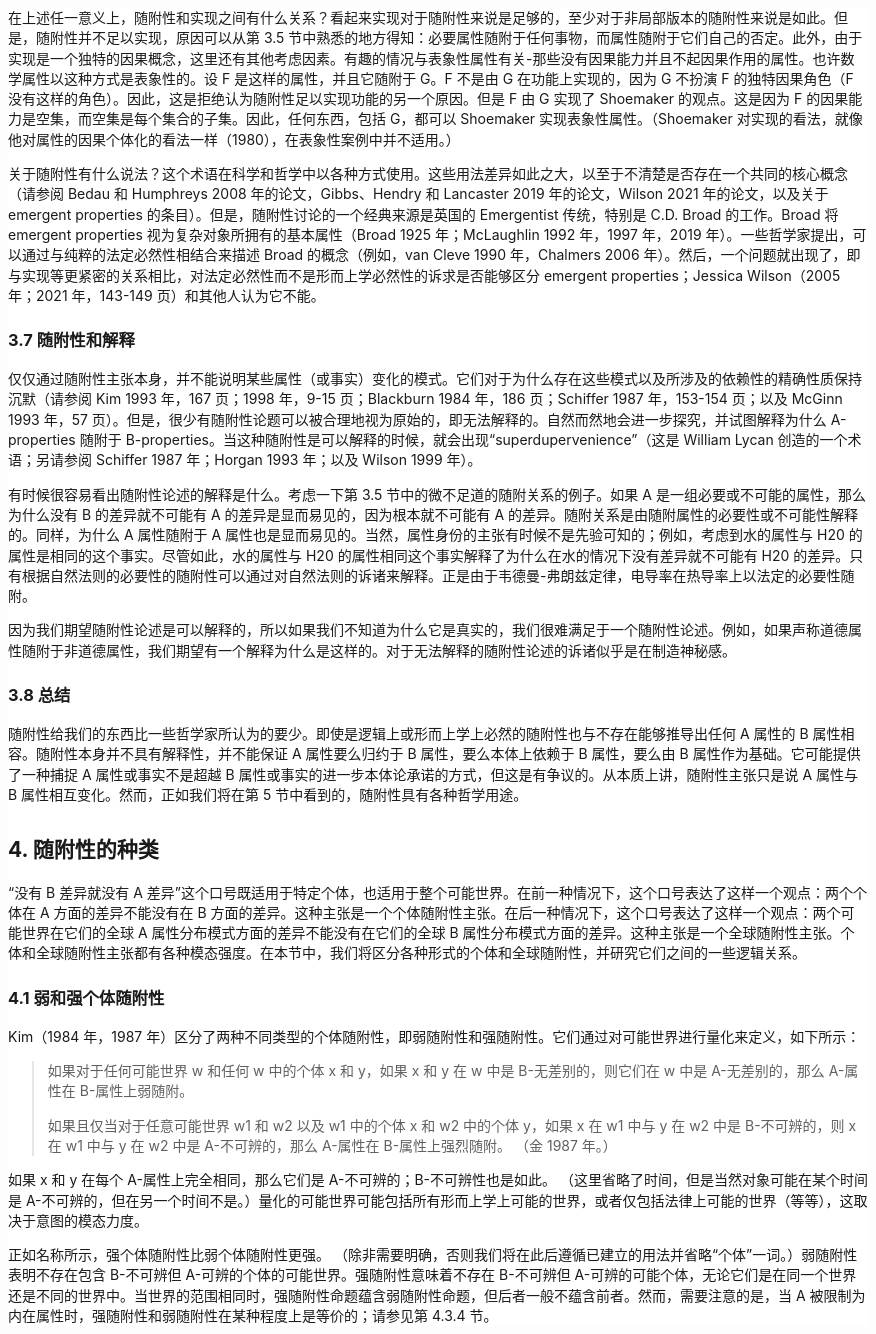 在上述任一意义上，随附性和实现之间有什么关系？看起来实现对于随附性来说是足够的，至少对于非局部版本的随附性来说是如此。但是，随附性并不足以实现，原因可以从第 3.5 节中熟悉的地方得知：必要属性随附于任何事物，而属性随附于它们自己的否定。此外，由于实现是一个独特的因果概念，这里还有其他考虑因素。有趣的情况与表象性属性有关-那些没有因果能力并且不起因果作用的属性。也许数学属性以这种方式是表象性的。设 F 是这样的属性，并且它随附于 G。F 不是由 G 在功能上实现的，因为 G 不扮演 F 的独特因果角色（F 没有这样的角色）。因此，这是拒绝认为随附性足以实现功能的另一个原因。但是 F 由 G 实现了 Shoemaker 的观点。这是因为 F 的因果能力是空集，而空集是每个集合的子集。因此，任何东西，包括 G，都可以 Shoemaker 实现表象性属性。（Shoemaker 对实现的看法，就像他对属性的因果个体化的看法一样（1980），在表象性案例中并不适用。）

关于随附性有什么说法？这个术语在科学和哲学中以各种方式使用。这些用法差异如此之大，以至于不清楚是否存在一个共同的核心概念（请参阅 Bedau 和 Humphreys 2008 年的论文，Gibbs、Hendry 和 Lancaster 2019 年的论文，Wilson 2021 年的论文，以及关于 emergent properties 的条目）。但是，随附性讨论的一个经典来源是英国的 Emergentist 传统，特别是 C.D. Broad 的工作。Broad 将 emergent properties 视为复杂对象所拥有的基本属性（Broad 1925 年；McLaughlin 1992 年，1997 年，2019 年）。一些哲学家提出，可以通过与纯粹的法定必然性相结合来描述 Broad 的概念（例如，van Cleve 1990 年，Chalmers 2006 年）。然后，一个问题就出现了，即与实现等更紧密的关系相比，对法定必然性而不是形而上学必然性的诉求是否能够区分 emergent properties；Jessica Wilson（2005 年；2021 年，143-149 页）和其他人认为它不能。

### 3.7 随附性和解释

仅仅通过随附性主张本身，并不能说明某些属性（或事实）变化的模式。它们对于为什么存在这些模式以及所涉及的依赖性的精确性质保持沉默（请参阅 Kim 1993 年，167 页；1998 年，9-15 页；Blackburn 1984 年，186 页；Schiffer 1987 年，153-154 页；以及 McGinn 1993 年，57 页）。但是，很少有随附性论题可以被合理地视为原始的，即无法解释的。自然而然地会进一步探究，并试图解释为什么 A-properties 随附于 B-properties。当这种随附性是可以解释的时候，就会出现“superdupervenience”（这是 William Lycan 创造的一个术语；另请参阅 Schiffer 1987 年；Horgan 1993 年；以及 Wilson 1999 年）。

有时候很容易看出随附性论述的解释是什么。考虑一下第 3.5 节中的微不足道的随附关系的例子。如果 A 是一组必要或不可能的属性，那么为什么没有 B 的差异就不可能有 A 的差异是显而易见的，因为根本就不可能有 A 的差异。随附关系是由随附属性的必要性或不可能性解释的。同样，为什么 A 属性随附于 A 属性也是显而易见的。当然，属性身份的主张有时候不是先验可知的；例如，考虑到水的属性与 H20 的属性是相同的这个事实。尽管如此，水的属性与 H20 的属性相同这个事实解释了为什么在水的情况下没有差异就不可能有 H20 的差异。只有根据自然法则的必要性的随附性可以通过对自然法则的诉诸来解释。正是由于韦德曼-弗朗兹定律，电导率在热导率上以法定的必要性随附。

因为我们期望随附性论述是可以解释的，所以如果我们不知道为什么它是真实的，我们很难满足于一个随附性论述。例如，如果声称道德属性随附于非道德属性，我们期望有一个解释为什么是这样的。对于无法解释的随附性论述的诉诸似乎是在制造神秘感。

### 3.8 总结

随附性给我们的东西比一些哲学家所认为的要少。即使是逻辑上或形而上学上必然的随附性也与不存在能够推导出任何 A 属性的 B 属性相容。随附性本身并不具有解释性，并不能保证 A 属性要么归约于 B 属性，要么本体上依赖于 B 属性，要么由 B 属性作为基础。它可能提供了一种捕捉 A 属性或事实不是超越 B 属性或事实的进一步本体论承诺的方式，但这是有争议的。从本质上讲，随附性主张只是说 A 属性与 B 属性相互变化。然而，正如我们将在第 5 节中看到的，随附性具有各种哲学用途。

## 4. 随附性的种类

“没有 B 差异就没有 A 差异”这个口号既适用于特定个体，也适用于整个可能世界。在前一种情况下，这个口号表达了这样一个观点：两个个体在 A 方面的差异不能没有在 B 方面的差异。这种主张是一个个体随附性主张。在后一种情况下，这个口号表达了这样一个观点：两个可能世界在它们的全球 A 属性分布模式方面的差异不能没有在它们的全球 B 属性分布模式方面的差异。这种主张是一个全球随附性主张。个体和全球随附性主张都有各种模态强度。在本节中，我们将区分各种形式的个体和全球随附性，并研究它们之间的一些逻辑关系。

### 4.1 弱和强个体随附性

Kim（1984 年，1987 年）区分了两种不同类型的个体随附性，即弱随附性和强随附性。它们通过对可能世界进行量化来定义，如下所示：

> 如果对于任何可能世界 w 和任何 w 中的个体 x 和 y，如果 x 和 y 在 w 中是 B-无差别的，则它们在 w 中是 A-无差别的，那么 A-属性在 B-属性上弱随附。
>
> 如果且仅当对于任意可能世界 w1 和 w2 以及 w1 中的个体 x 和 w2 中的个体 y，如果 x 在 w1 中与 y 在 w2 中是 B-不可辨的，则 x 在 w1 中与 y 在 w2 中是 A-不可辨的，那么 A-属性在 B-属性上强烈随附。 （金 1987 年。）

如果 x 和 y 在每个 A-属性上完全相同，那么它们是 A-不可辨的；B-不可辨性也是如此。 （这里省略了时间，但是当然对象可能在某个时间是 A-不可辨的，但在另一个时间不是。）量化的可能世界可能包括所有形而上学上可能的世界，或者仅包括法律上可能的世界（等等），这取决于意图的模态力度。

正如名称所示，强个体随附性比弱个体随附性更强。 （除非需要明确，否则我们将在此后遵循已建立的用法并省略“个体”一词。）弱随附性表明不存在包含 B-不可辨但 A-可辨的个体的可能世界。强随附性意味着不存在 B-不可辨但 A-可辨的可能个体，无论它们是在同一个世界还是不同的世界中。当世界的范围相同时，强随附性命题蕴含弱随附性命题，但后者一般不蕴含前者。然而，需要注意的是，当 A 被限制为内在属性时，强随附性和弱随附性在某种程度上是等价的；请参见第 4.3.4 节。
